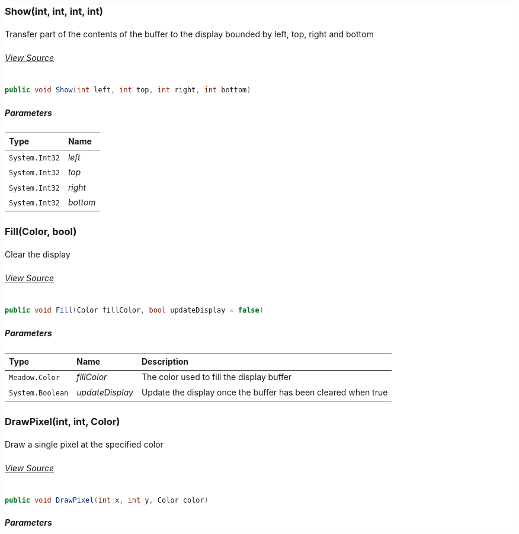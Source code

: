 ### Show(int, int, int, int)
Transfer part of the contents of the buffer to the display
bounded by left, top, right and bottom
###### [View Source](https://github.com/WildernessLabs/Meadow.Foundation.git/blob/develop/Source/Meadow.Foundation.Peripherals/Displays.ePaperWaveShare/Driver/Drivers/Epd2in15g.cs#L243)
```csharp title="Declaration"
public void Show(int left, int top, int right, int bottom)
```

##### Parameters

| Type | Name |
|:--- |:--- |
| `System.Int32` | *left* |
| `System.Int32` | *top* |
| `System.Int32` | *right* |
| `System.Int32` | *bottom* |

### Fill(Color, bool)
Clear the display
###### [View Source](https://github.com/WildernessLabs/Meadow.Foundation.git/blob/develop/Source/Meadow.Foundation.Peripherals/Displays.ePaperWaveShare/Driver/Drivers/Epd2in15g.cs#L253)
```csharp title="Declaration"
public void Fill(Color fillColor, bool updateDisplay = false)
```

##### Parameters

| Type | Name | Description |
|:--- |:--- |:--- |
| `Meadow.Color` | *fillColor* | The color used to fill the display buffer |
| `System.Boolean` | *updateDisplay* | Update the display once the buffer has been cleared when true |

### DrawPixel(int, int, Color)
Draw a single pixel at the specified color
###### [View Source](https://github.com/WildernessLabs/Meadow.Foundation.git/blob/develop/Source/Meadow.Foundation.Peripherals/Displays.ePaperWaveShare/Driver/Drivers/Epd2in15g.cs#L269)
```csharp title="Declaration"
public void DrawPixel(int x, int y, Color color)
```

##### Parameters
